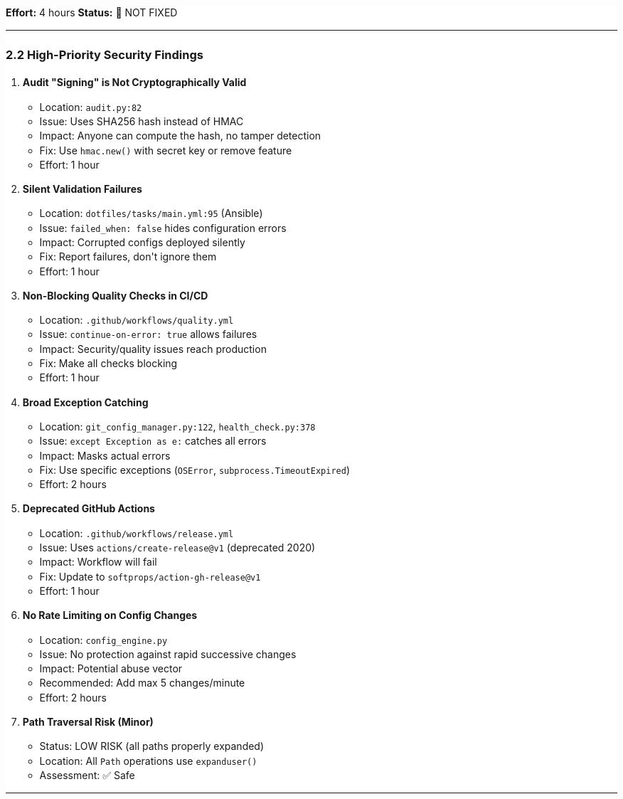**Effort:** 4 hours
**Status:** 🔴 NOT FIXED

---

### 2.2 High-Priority Security Findings

1. **Audit "Signing" is Not Cryptographically Valid**
   - Location: `audit.py:82`
   - Issue: Uses SHA256 hash instead of HMAC
   - Impact: Anyone can compute the hash, no tamper detection
   - Fix: Use `hmac.new()` with secret key or remove feature
   - Effort: 1 hour

2. **Silent Validation Failures**
   - Location: `dotfiles/tasks/main.yml:95` (Ansible)
   - Issue: `failed_when: false` hides configuration errors
   - Impact: Corrupted configs deployed silently
   - Fix: Report failures, don't ignore them
   - Effort: 1 hour

3. **Non-Blocking Quality Checks in CI/CD**
   - Location: `.github/workflows/quality.yml`
   - Issue: `continue-on-error: true` allows failures
   - Impact: Security/quality issues reach production
   - Fix: Make all checks blocking
   - Effort: 1 hour

4. **Broad Exception Catching**
   - Location: `git_config_manager.py:122`, `health_check.py:378`
   - Issue: `except Exception as e:` catches all errors
   - Impact: Masks actual errors
   - Fix: Use specific exceptions (`OSError`, `subprocess.TimeoutExpired`)
   - Effort: 2 hours

5. **Deprecated GitHub Actions**
   - Location: `.github/workflows/release.yml`
   - Issue: Uses `actions/create-release@v1` (deprecated 2020)
   - Impact: Workflow will fail
   - Fix: Update to `softprops/action-gh-release@v1`
   - Effort: 1 hour

6. **No Rate Limiting on Config Changes**
   - Location: `config_engine.py`
   - Issue: No protection against rapid successive changes
   - Impact: Potential abuse vector
   - Recommended: Add max 5 changes/minute
   - Effort: 2 hours

7. **Path Traversal Risk (Minor)**
   - Status: LOW RISK (all paths properly expanded)
   - Location: All `Path` operations use `expanduser()`
   - Assessment: ✅ Safe

---
